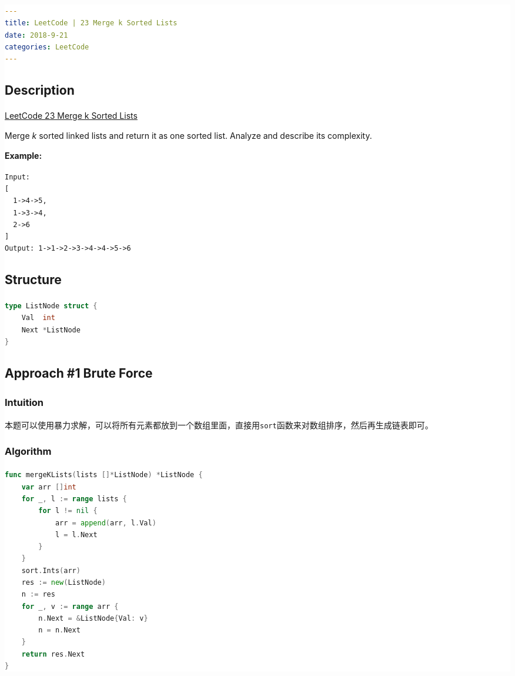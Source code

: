 ```yaml
---
title: LeetCode | 23 Merge k Sorted Lists
date: 2018-9-21
categories: LeetCode
---
```


## Description

[LeetCode 23 Merge k Sorted Lists](https://leetcode.com/problems/merge-k-sorted-lists/description/)

Merge *k* sorted linked lists and return it as one sorted list. Analyze and describe its complexity.



**Example:**

```
Input:
[
  1->4->5,
  1->3->4,
  2->6
]
Output: 1->1->2->3->4->4->5->6
```

## Structure

```go
type ListNode struct {
	Val  int
	Next *ListNode
}
```

## Approach #1 Brute Force

### Intuition

本题可以使用暴力求解，可以将所有元素都放到一个数组里面，直接用`sort`函数来对数组排序，然后再生成链表即可。

### Algorithm

```go
func mergeKLists(lists []*ListNode) *ListNode {
	var arr []int
	for _, l := range lists {
		for l != nil {
			arr = append(arr, l.Val)
			l = l.Next
		}
	}
	sort.Ints(arr)
	res := new(ListNode)
	n := res
	for _, v := range arr {
		n.Next = &ListNode{Val: v}
		n = n.Next
	}
	return res.Next
}
```
